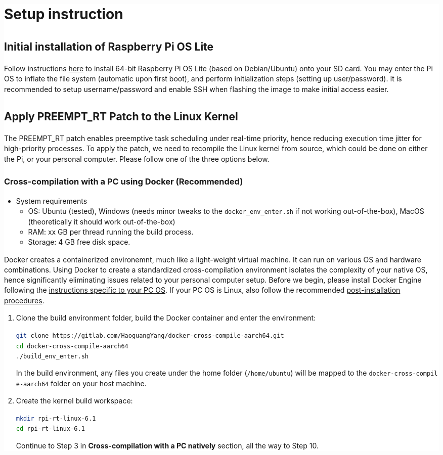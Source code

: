 # Setup instruction

## Initial installation of Raspberry Pi OS Lite

Follow instructions [here](https://www.raspberrypi.com/documentation/computers/getting-started.html#install-using-imager) to install 64-bit Raspberry Pi OS Lite (based on Debian/Ubuntu) onto your SD card. You may enter the Pi OS to inflate the file system (automatic upon first boot), and perform initialization steps (setting up user/password). It is recommended to setup username/password and enable SSH when flashing the image to make initial access easier.

## Apply PREEMPT_RT Patch to the Linux Kernel

The PREEMPT_RT patch enables preemptive task scheduling under real-time priority, hence reducing execution time jitter for high-priority processes. To apply the patch, we need to recompile the Linux kernel from source, which could be done on either the Pi, or your personal computer. Please follow one of the three options below.

### Cross-compilation with a PC using Docker (Recommended)

-   System requirements
    -   OS: Ubuntu (tested), Windows (needs minor tweaks to the `docker_env_enter.sh` if not working out-of-the-box), MacOS (theoretically it should work out-of-the-box)
    -   RAM: xx GB per thread running the build process.
    -   Storage: 4 GB free disk space.

Docker creates a containerized environemnt, much like a light-weight virtual machine. It can run on various OS and hardware combinations. Using Docker to create a standardized cross-compilation environment isolates the complexity of your native OS, hence significantly eliminating issues related to your personal computer setup. Before we begin, please install Docker Engine following the [instructions specific to your PC OS](https://docs.docker.com/engine/install/). If your PC OS is Linux, also follow the recommended [post-installation procedures](https://docs.docker.com/engine/install/linux-postinstall/).

1. Clone the build environment folder, build the Docker container and enter the environment:

    ```sh
    git clone https://gitlab.com/HaoguangYang/docker-cross-compile-aarch64.git
    cd docker-cross-compile-aarch64
    ./build_env_enter.sh
    ```

    In the build environment, any files you create under the home folder (`/home/ubuntu`) will be mapped to the `docker-cross-compile-aarch64` folder on your host machine.

2. Create the kernel build workspace:

    ```sh
    mkdir rpi-rt-linux-6.1
    cd rpi-rt-linux-6.1
    ```

    Continue to Step 3 in **Cross-compilation with a PC natively** section, all the way to Step 10.
